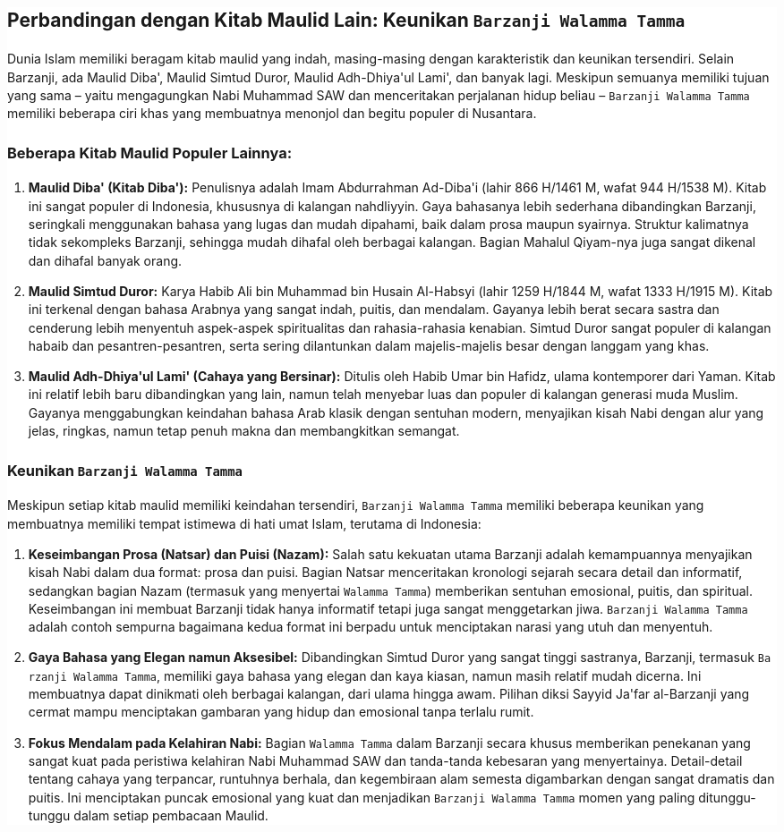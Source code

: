 ## Perbandingan dengan Kitab Maulid Lain: Keunikan `Barzanji Walamma Tamma`

Dunia Islam memiliki beragam kitab maulid yang indah, masing-masing dengan karakteristik dan keunikan tersendiri. Selain Barzanji, ada Maulid Diba', Maulid Simtud Duror, Maulid Adh-Dhiya'ul Lami', dan banyak lagi. Meskipun semuanya memiliki tujuan yang sama – yaitu mengagungkan Nabi Muhammad SAW dan menceritakan perjalanan hidup beliau – `Barzanji Walamma Tamma` memiliki beberapa ciri khas yang membuatnya menonjol dan begitu populer di Nusantara.

### Beberapa Kitab Maulid Populer Lainnya:

1.  **Maulid Diba' (Kitab Diba'):**
    Penulisnya adalah Imam Abdurrahman Ad-Diba'i (lahir 866 H/1461 M, wafat 944 H/1538 M). Kitab ini sangat populer di Indonesia, khususnya di kalangan nahdliyyin. Gaya bahasanya lebih sederhana dibandingkan Barzanji, seringkali menggunakan bahasa yang lugas dan mudah dipahami, baik dalam prosa maupun syairnya. Struktur kalimatnya tidak sekompleks Barzanji, sehingga mudah dihafal oleh berbagai kalangan. Bagian Mahalul Qiyam-nya juga sangat dikenal dan dihafal banyak orang.

2.  **Maulid Simtud Duror:**
    Karya Habib Ali bin Muhammad bin Husain Al-Habsyi (lahir 1259 H/1844 M, wafat 1333 H/1915 M). Kitab ini terkenal dengan bahasa Arabnya yang sangat indah, puitis, dan mendalam. Gayanya lebih berat secara sastra dan cenderung lebih menyentuh aspek-aspek spiritualitas dan rahasia-rahasia kenabian. Simtud Duror sangat populer di kalangan habaib dan pesantren-pesantren, serta sering dilantunkan dalam majelis-majelis besar dengan langgam yang khas.

3.  **Maulid Adh-Dhiya'ul Lami' (Cahaya yang Bersinar):**
    Ditulis oleh Habib Umar bin Hafidz, ulama kontemporer dari Yaman. Kitab ini relatif lebih baru dibandingkan yang lain, namun telah menyebar luas dan populer di kalangan generasi muda Muslim. Gayanya menggabungkan keindahan bahasa Arab klasik dengan sentuhan modern, menyajikan kisah Nabi dengan alur yang jelas, ringkas, namun tetap penuh makna dan membangkitkan semangat.

### Keunikan `Barzanji Walamma Tamma`

Meskipun setiap kitab maulid memiliki keindahan tersendiri, `Barzanji Walamma Tamma` memiliki beberapa keunikan yang membuatnya memiliki tempat istimewa di hati umat Islam, terutama di Indonesia:

1.  **Keseimbangan Prosa (Natsar) dan Puisi (Nazam):**
    Salah satu kekuatan utama Barzanji adalah kemampuannya menyajikan kisah Nabi dalam dua format: prosa dan puisi. Bagian Natsar menceritakan kronologi sejarah secara detail dan informatif, sedangkan bagian Nazam (termasuk yang menyertai `Walamma Tamma`) memberikan sentuhan emosional, puitis, dan spiritual. Keseimbangan ini membuat Barzanji tidak hanya informatif tetapi juga sangat menggetarkan jiwa. `Barzanji Walamma Tamma` adalah contoh sempurna bagaimana kedua format ini berpadu untuk menciptakan narasi yang utuh dan menyentuh.

2.  **Gaya Bahasa yang Elegan namun Aksesibel:**
    Dibandingkan Simtud Duror yang sangat tinggi sastranya, Barzanji, termasuk `Barzanji Walamma Tamma`, memiliki gaya bahasa yang elegan dan kaya kiasan, namun masih relatif mudah dicerna. Ini membuatnya dapat dinikmati oleh berbagai kalangan, dari ulama hingga awam. Pilihan diksi Sayyid Ja'far al-Barzanji yang cermat mampu menciptakan gambaran yang hidup dan emosional tanpa terlalu rumit.

3.  **Fokus Mendalam pada Kelahiran Nabi:**
    Bagian `Walamma Tamma` dalam Barzanji secara khusus memberikan penekanan yang sangat kuat pada peristiwa kelahiran Nabi Muhammad SAW dan tanda-tanda kebesaran yang menyertainya. Detail-detail tentang cahaya yang terpancar, runtuhnya berhala, dan kegembiraan alam semesta digambarkan dengan sangat dramatis dan puitis. Ini menciptakan puncak emosional yang kuat dan menjadikan `Barzanji Walamma Tamma` momen yang paling ditunggu-tunggu dalam setiap pembacaan Maulid.
